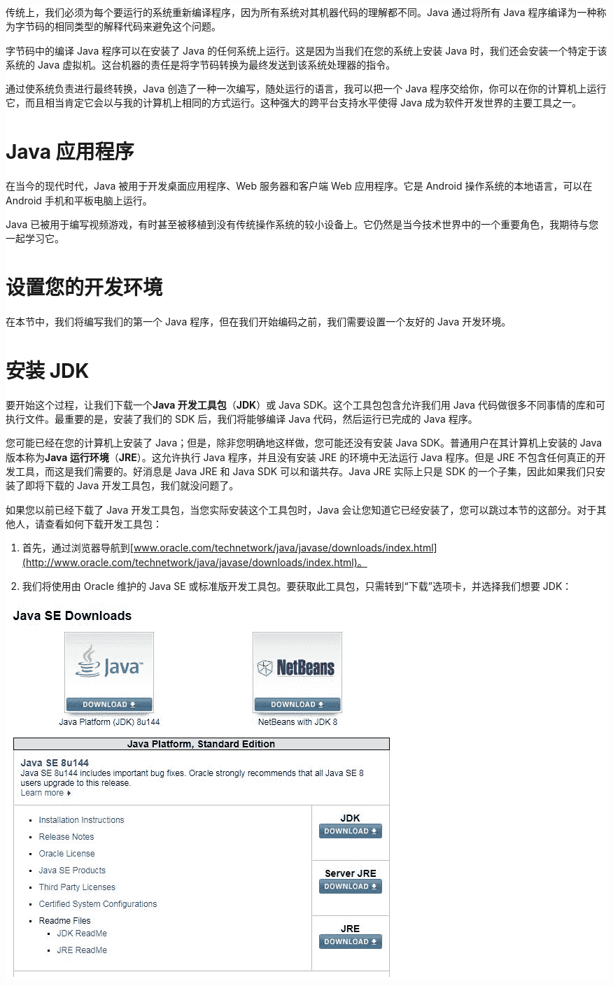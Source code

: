 传统上，我们必须为每个要运行的系统重新编译程序，因为所有系统对其机器代码的理解都不同。Java 通过将所有 Java 程序编译为一种称为字节码的相同类型的解释代码来避免这个问题。

字节码中的编译 Java 程序可以在安装了 Java 的任何系统上运行。这是因为当我们在您的系统上安装 Java 时，我们还会安装一个特定于该系统的 Java 虚拟机。这台机器的责任是将字节码转换为最终发送到该系统处理器的指令。

通过使系统负责进行最终转换，Java 创造了一种一次编写，随处运行的语言，我可以把一个 Java 程序交给你，你可以在你的计算机上运行它，而且相当肯定它会以与我的计算机上相同的方式运行。这种强大的跨平台支持水平使得 Java 成为软件开发世界的主要工具之一。

# Java 应用程序

在当今的现代时代，Java 被用于开发桌面应用程序、Web 服务器和客户端 Web 应用程序。它是 Android 操作系统的本地语言，可以在 Android 手机和平板电脑上运行。

Java 已被用于编写视频游戏，有时甚至被移植到没有传统操作系统的较小设备上。它仍然是当今技术世界中的一个重要角色，我期待与您一起学习它。

# 设置您的开发环境

在本节中，我们将编写我们的第一个 Java 程序，但在我们开始编码之前，我们需要设置一个友好的 Java 开发环境。

# 安装 JDK

要开始这个过程，让我们下载一个**Java 开发工具包**（**JDK**）或 Java SDK。这个工具包包含允许我们用 Java 代码做很多不同事情的库和可执行文件。最重要的是，安装了我们的 SDK 后，我们将能够编译 Java 代码，然后运行已完成的 Java 程序。

您可能已经在您的计算机上安装了 Java；但是，除非您明确地这样做，您可能还没有安装 Java SDK。普通用户在其计算机上安装的 Java 版本称为**Java 运行环境**（**JRE**）。这允许执行 Java 程序，并且没有安装 JRE 的环境中无法运行 Java 程序。但是 JRE 不包含任何真正的开发工具，而这是我们需要的。好消息是 Java JRE 和 Java SDK 可以和谐共存。Java JRE 实际上只是 SDK 的一个子集，因此如果我们只安装了即将下载的 Java 开发工具包，我们就没问题了。

如果您以前已经下载了 Java 开发工具包，当您实际安装这个工具包时，Java 会让您知道它已经安装了，您可以跳过本节的这部分。对于其他人，请查看如何下载开发工具包：

1.  首先，通过浏览器导航到[www.oracle.com/technetwork/java/javase/downloads/index.html](http://www.oracle.com/technetwork/java/javase/downloads/index.html)。

1.  我们将使用由 Oracle 维护的 Java SE 或标准版开发工具包。要获取此工具包，只需转到“下载”选项卡，并选择我们想要 JDK：

![](img/72641905-2850-4214-8f5c-c067985f5cad.jpg)
